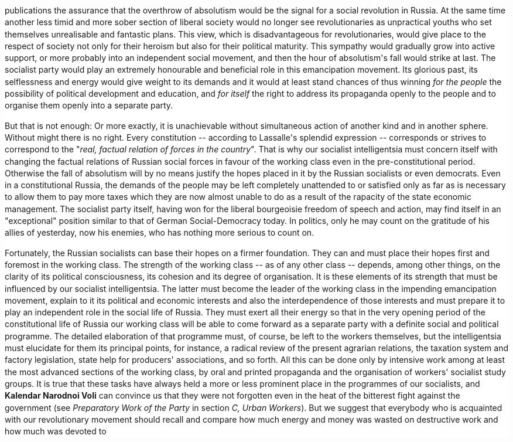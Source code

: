publications the assurance that the overthrow of absolutism would be the
signal for a social revolution in Russia. At the same time another less
timid and more sober section of liberal society would no longer see
revolutionaries as unpractical youths who set themselves unrealisable
and fantastic plans. This view, which is disadvantageous for
revolutionaries, would give place to the respect of society not only for
their heroism but also for their political maturity. This sympathy would
gradually grow into active support, or more probably into an independent
social movement, and then the hour of absolutism's fall would strike at
last. The socialist party would play an extremely honourable and
beneficial role in this emancipation movement. Its glorious past, its
selflessness and energy would give weight to its demands and it would at
least stand chances of thus winning *for the people* the possibility of
political development and education, and *for itself* the right to
address its propaganda openly to the people and to organise them openly
into a separate party.

But that is not enough: Or more exactly, it is unachievable without
simultaneous action of another kind and in another sphere. Without might
there is no right. Every constitution -- according to Lassalle's
splendid expression -- corresponds or strives to correspond to the
"*real, factual relation of forces in the country*". That is why our
socialist intelligentsia must concern itself with changing the factual
relations of Russian social forces in favour of the working class even
in the pre-constitutional period. Otherwise the fall of absolutism will
by no means justify the hopes placed in it by the Russian socialists or
even democrats. Even in a constitutional Russia, the demands of the
people may be left completely unattended to or satisfied only as far as
is necessary to allow them to pay more taxes which they are now almost
unable to do as a result of the rapacity of the state economic
management. The socialist party itself, having won for the liberal
bourgeoisie freedom of speech and action, may find itself in an
"exceptional" position similar to that of German Social-Democracy today.
In politics, only he may count on the gratitude of his allies of
yesterday, now his enemies, who has nothing more serious to count on.

Fortunately, the Russian socialists can base their hopes on a firmer
foundation. They can and must place their hopes first and foremost in
the working class. The strength of the working class -- as of any other
class -- depends, among other things, on the clarity of its political
consciousness, its cohesion and its degree of organisation. It is these
elements of its strength that must be influenced by our socialist
intelligentsia. The latter must become the leader of the working class
in the impending emancipation movement, explain to it its political and
economic interests and also the interdependence of those interests and
must prepare it to play an independent role in the social life of
Russia. They must exert all their energy so that in the very opening
period of the constitutional life of Russia our working class will be
able to come forward as a separate party with a definite social and
political programme. The detailed elaboration of that programme must, of
course, be left to the workers themselves, but the intelligentsia must
elucidate for them its principal points, for instance, a radical review
of the present agrarian relations, the taxation system and factory
legislation, state help for producers' associations, and so forth. All
this can be done only by intensive work among at least the most advanced
sections of the working class, by oral and printed propaganda and the
organisation of workers' socialist study groups. It is true that these
tasks have always held a more or less prominent place in the programmes
of our socialists, and **Kalendar Narodnoi Voli** can convince us that
they were not forgotten even in the heat of the bitterest fight against
the government (see *Preparatory Work of the Party* in section *C, Urban
Workers*). But we suggest that everybody who is acquainted with our
revolutionary movement should recall and compare how much energy and
money was wasted on destructive work and how much was devoted to